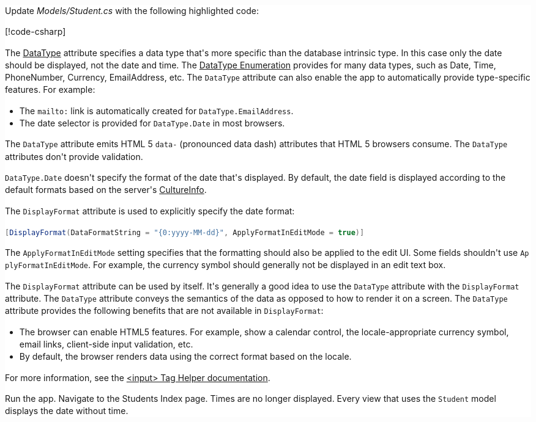 Update *Models/Student.cs* with the following highlighted code:

[!code-csharp[](intro/samples/cu21/Models/Student.cs?name=snippet_DataType&highlight=3,12-13)]

The [DataType](/dotnet/api/system.componentmodel.dataannotations.datatypeattribute?view=netframework-4.7.1) attribute specifies a data type that's more specific than the database intrinsic type. In this case only the date should be displayed, not the date and time. The [DataType Enumeration](/dotnet/api/system.componentmodel.dataannotations.datatype?view=netframework-4.7.1) provides for many data types, such as Date, Time, PhoneNumber, Currency, EmailAddress, etc. The `DataType` attribute can also enable the app to automatically provide type-specific features. For example:

* The `mailto:` link is automatically created for `DataType.EmailAddress`.
* The date selector is provided for `DataType.Date` in most browsers.

The `DataType` attribute emits HTML 5 `data-` (pronounced data dash) attributes that HTML 5 browsers consume. The `DataType` attributes don't provide validation.

`DataType.Date` doesn't specify the format of the date that's displayed. By default, the date field is displayed according to the default formats based on the server's [CultureInfo](xref:fundamentals/localization#provide-localized-resources-for-the-languages-and-cultures-you-support).

The `DisplayFormat` attribute is used to explicitly specify the date format:

```csharp
[DisplayFormat(DataFormatString = "{0:yyyy-MM-dd}", ApplyFormatInEditMode = true)]
```

The `ApplyFormatInEditMode` setting specifies that the formatting should also be applied to the edit UI. Some fields shouldn't use `ApplyFormatInEditMode`. For example, the currency symbol should generally not be displayed in an edit text box.

The `DisplayFormat` attribute can be used by itself. It's generally a good idea to use the `DataType` attribute with the `DisplayFormat` attribute. The `DataType` attribute conveys the semantics of the data as opposed to how to render it on a screen. The `DataType` attribute provides the following benefits that are not available in `DisplayFormat`:

* The browser can enable HTML5 features. For example, show a calendar control, the locale-appropriate currency symbol, email links, client-side input validation, etc.
* By default, the browser renders data using the correct format based on the locale.

For more information, see the [\<input> Tag Helper documentation](xref:mvc/views/working-with-forms#the-input-tag-helper).

Run the app. Navigate to the Students Index page. Times are no longer displayed. Every view that uses the `Student` model displays the date without time.

